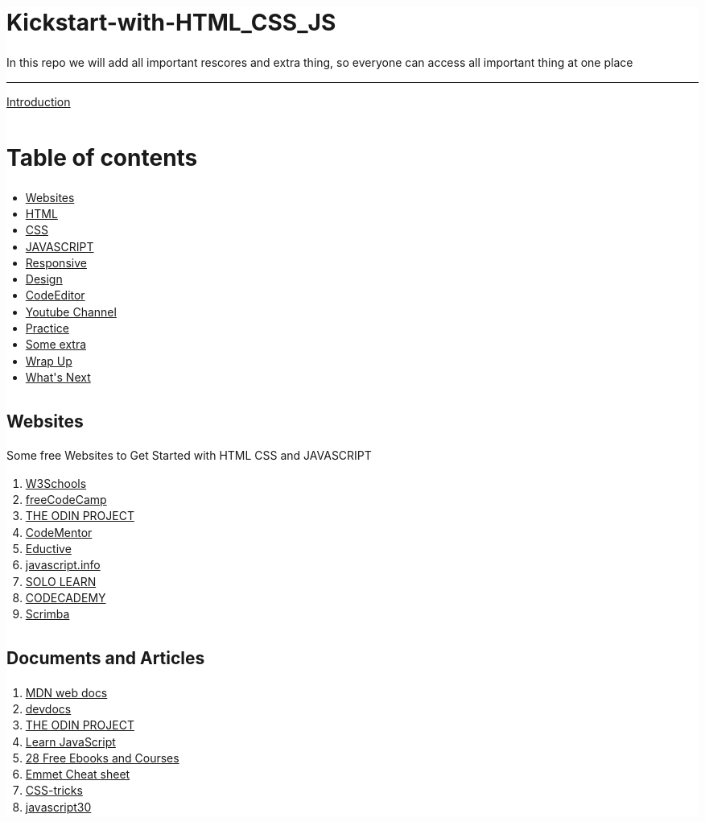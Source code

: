 # Kickstart-with-HTML_CSS_JS
In this repo we will add all important rescores and extra thing, so everyone can access all important thing at one place

<hr>

[Introduction](https://youtu.be/Sxxw3qtb3_g)

Table of contents
=================
* [Websites](#websites)
* [HTML](#html)
* [CSS](#css)
* [JAVASCRIPT](#javascript)
* [Responsive](#responsive)
* [Design](#design)
* [CodeEditor](#code_editor)
* [Youtube Channel](#youtube_channel)
* [Practice](#practice)
* [Some extra](#some_extra)
* [Wrap Up](#wrap_up)
* [What's Next](#whats_next)

## Websites <a name = "websites"></a>
Some free Websites to Get Started with HTML CSS and JAVASCRIPT
<br>

1. [W3Schools](https://www.w3schools.com/)
2. [freeCodeCamp](https://www.freecodecamp.org/)
3. [THE ODIN PROJECT](https://www.theodinproject.com/)
4. [CodeMentor](https://www.codementor.io/)
5. [Eductive](https://www.educative.io/courses/learn-html-css-javascript-from-scratch)
6. [javascript.info](https://javascript.info/)
7. [SOLO LEARN](https://www.sololearn.com/home)
8. [CODECADEMY](https://www.codecademy.com/learn)
9. [Scrimba](https://scrimba.com/)


## Documents and Articles

1. [MDN web docs](https://mdn.dev/)
2. [devdocs](https://devdocs.io)
3. [THE ODIN PROJECT](https://www.theodinproject.com/courses/foundations#html-foundations)
4. [Learn JavaScript](https://www.codecademy.com/courses/introduction-to-javascript/informationals/learn-javascript-welcome)
5. [28 Free Ebooks and Courses](https://enlear.academy/28-ebook-and-course-free-for-web-development-4f01a4d1f4a6)
6. [Emmet Cheat sheet](https://docs.emmet.io/cheat-sheet/)
7. [CSS-tricks](https://css-tricks.com/)
8. [javascript30](https://javascript30.com/)

